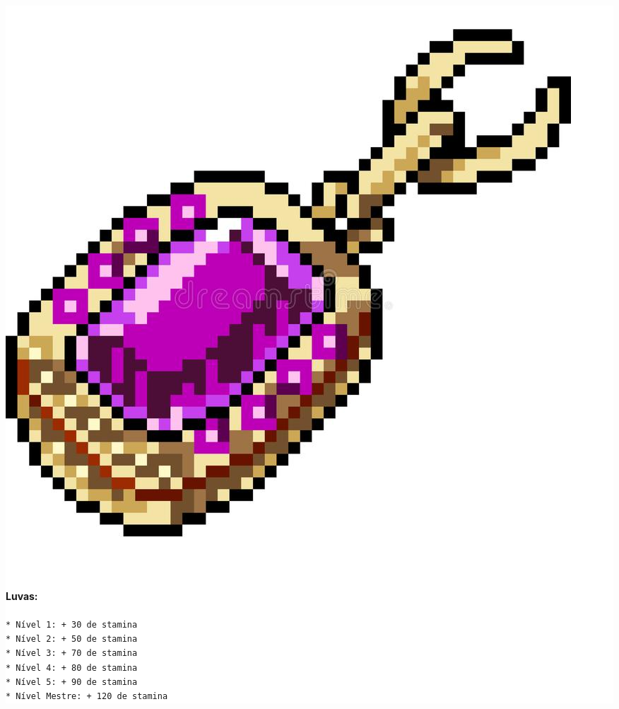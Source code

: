 <img src="img/colarSprite.jpg">

<h4>Luvas:</h4>
	
```
* Nível 1: + 30 de stamina 
* Nível 2: + 50 de stamina 
* Nível 3: + 70 de stamina 
* Nível 4: + 80 de stamina 		
* Nível 5: + 90 de stamina 
* Nível Mestre: + 120 de stamina 
```
		